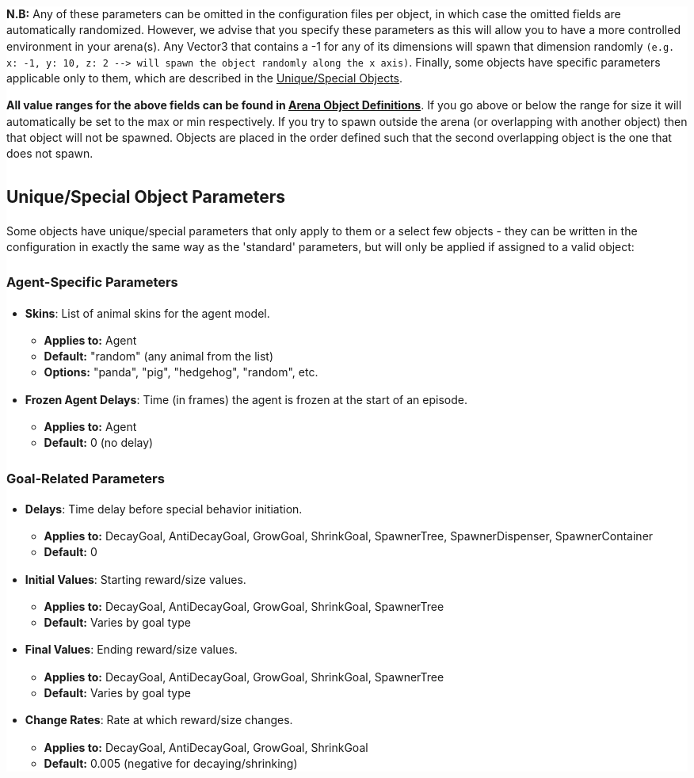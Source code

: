 **N.B:** Any of these parameters can be omitted in the configuration files per object, in which case the omitted fields are automatically randomized. However, we advise that you specify these parameters as this will allow you to have a more controlled environment in your arena(s). Any Vector3 that contains a -1 for any of its dimensions will spawn that dimension randomly `(e.g. x: -1, y: 10, z: 2 --> will spawn the object randomly along the x axis)`. Finally, some objects have specific parameters applicable only to them, which are described in the [Unique/Special Objects](#uniquespecial-object-parameters).

**All value ranges for the above fields can be found in [Arena Object Definitions](definitionsOfObjects.md)**. If you go above or below the range for size it will automatically be set to the max or min respectively. If you try to spawn outside the arena (or overlapping with another object) then that object will not be spawned. Objects are placed in the order defined such that the second overlapping object is the one that does not spawn.

## Unique/Special Object Parameters

Some objects have unique/special parameters that only apply to them or a select few objects - they can be written in the configuration in exactly the same way as the 'standard' parameters, but will only be applied if assigned to a valid object:

### Agent-Specific Parameters

- **Skins**:
  List of animal skins for the agent model.
  - **Applies to:** Agent
  - **Default:** "random" (any animal from the list)
  - **Options:** "panda", "pig", "hedgehog", "random", etc.

- **Frozen Agent Delays**:
  Time (in frames) the agent is frozen at the start of an episode.
  - **Applies to:** Agent
  - **Default:** 0 (no delay)

### Goal-Related Parameters
- **Delays**:
  Time delay before special behavior initiation.
  - **Applies to:** DecayGoal, AntiDecayGoal, GrowGoal, ShrinkGoal, SpawnerTree, SpawnerDispenser, SpawnerContainer
  - **Default:** 0

- **Initial Values**:
  Starting reward/size values.
  - **Applies to:** DecayGoal, AntiDecayGoal, GrowGoal, ShrinkGoal, SpawnerTree
  - **Default:** Varies by goal type

- **Final Values**:
  Ending reward/size values.
  - **Applies to:** DecayGoal, AntiDecayGoal, GrowGoal, ShrinkGoal, SpawnerTree
  - **Default:** Varies by goal type

- **Change Rates**:
  Rate at which reward/size changes.
  - **Applies to:** DecayGoal, AntiDecayGoal, GrowGoal, ShrinkGoal
  - **Default:** 0.005 (negative for decaying/shrinking)
